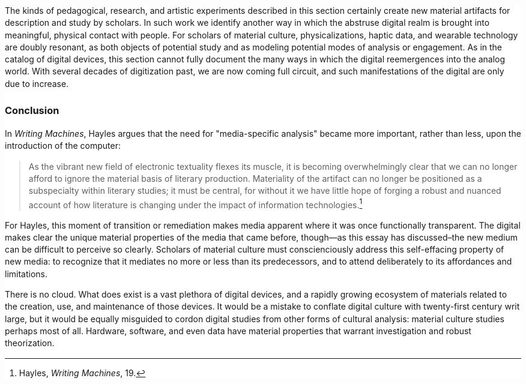 The kinds of pedagogical, research, and artistic experiments described in this section certainly create new material artifacts for description and study by scholars. In such work we identify another way in which the abstruse digital realm is brought into meaningful, physical contact with people. For scholars of material culture, physicalizations, haptic data, and wearable technology are doubly resonant, as both objects of potential study and as modeling potential modes of analysis or engagement. As in the catalog of digital devices, this section cannot fully document the many ways in which the digital reemergences into the analog world. With several decades of digitization past, we are now coming full circuit, and such manifestations of the digital are only due to increase. 

### Conclusion

In *Writing Machines*, Hayles argues that the need for "media-specific analysis" became more important, rather than less, upon the introduction of the computer:

> As the vibrant new field of electronic textuality flexes its muscle, it is becoming overwhelmingly clear that we can no longer afford to ignore the material basis of literary production. Materiality of the artifact can no longer be positioned as a subspecialty within literary studies; it must be central, for without it we have little hope of forging a robust and nuanced account of how literature is changing under the impact of information technologies.[^hayles20022]
 
[^hayles20022]: Hayles, _Writing Machines_, 19. 

For Hayles, this moment of transition or remediation makes media apparent where it was once functionally transparent. The digital makes clear the unique material properties of the media that came before, though—as this essay has discussed–the new medium can be difficult to perceive so clearly. Scholars of material culture must conscienciously address this self-effacing property of new media: to recognize that it mediates no more or less than its predecessors, and to attend deliberately to its affordances and limitations. 

There is no cloud. What does exist is a vast plethora of digital devices, and a rapidly growing ecosystem of materials related to the creation, use, and maintenance of those devices. It would be a mistake to conflate digital culture with twenty-first century writ large, but it would be equally misguided to cordon digital studies from other forms of cultural analysis: material culture studies perhaps most of all. Hardware, software, and even data have material properties that warrant investigation and robust theorization. 
 


[^metz2012]: Cade Metz, “Google Reincarnates Dead Paper Mill as Data Center of Future” _Wired_ (26 January 2012). <https://www.wired.com/2012/01/google-finland/>.
[^liu2008b]: Alan Liu, “Imagining the New Media Encounter,” in Ray Siemens and Susan Schriebman, editors, _Companion to Digital Literary Studies_. Blackwell Companions to Literature and Culture (Hoboken, NJ: Blackwell, 2008). <https://bit.ly/3EB8khK>
[^starosielski2015]: Nicole Starosielski, _The Undersea Network. Sign, Storage, Transmission_ (Durham: Duke University Press, 2015), 1-3.
[^hu2015]: Tung-Hui Hu, _A Prehistory of the Cloud_ (Cambridge: The MIT Press, 2015), 10. 
[^hayles2002]: N. Katherine Hayles, _Writing Machines_ (Cambridge: MIT Press, 2002), 15.  
[^datacenterknowledge2017]: Google Data Center FAQ.” Data Center Knowledge (16 March 2017). <https://bit.ly/3pHZPvj>.
[^usepa2015]: OSWER US EPA, “Basic Information about Electronics Stewardship.” Overviews and Factsheets. US EPA (September 3, 2015). <http://www.epa.gov/smm-electronics/basic-information-about-electronics-stewardship> (my emphasis).
[^tenen2017]: Dennis Tenen, _Plain Text: The Poetics of Computation_ (Palo Alto: Stanford University Press, 2017), 24.
[^manoff2006]: Marlene Manoff, “The Materiality of Digital Collections: Theoretical and Historical Perspectives,” _Portal: Libraries and the Academy_ 6, no. 3 (2006), 314, 316. <https://doi.org/10.1353/pla.2006.0042>.
[^cordell2017a]: Ryan Cordell, “‘Q i-Jtb the Raven’: Taking Dirty OCR Seriously,” _Book History_ 20 (2017). <http://doi.org/10.1353/bh.2017.0006>
[^parikka2012]: Jussi Parikka, “Turf Instead of Turf Wars | Machinology,” _Machinology_ (30 August 2012). <https://jussiparikka.net/2012/08/30/turf-instead-of-turf-wars/>.
[^maxwell2012]: Richard Maxwell and Toby Miller, _Greening the Media_ (New York: Oxford University Press), 32.
[^vries2018]: Alex de Vries, “Bitcoin’s Growing Energy Problem,” _Joule_ 2, no. 5 (2018), 801–05. <https://doi.org/10.1016/j.joule.2018.04.016>.
[^crawford2018]: Kate Crawford and Vladan Joler, “Anatomy of an AI System: The Amazon Echo as an Anatomical Map of Human Labor,” AI Now Institute and Share Lab (2018). <http://www.anatomyof.ai>.
[^kirschenbaum2014]: Matthew Kirschenbaum, “Software, It’s a Thing” Medium (24 July 2014). <https://bit.ly/3oyVxqp>.
[^kirschenbaum2008a]: Matthew G. Kirschenbaum, _Mechanisms: New Media and the Forensic Imagination_ (Cambridge: MIT Press, 2008), 9, 5.
[^galey2012]: Alan Galey, “The Enkindling Reciter: E-Books in the Bibliographical Imagination,” _Book History_ 15, no. 1 (2012), 210–47. <https://doi.org/10.1353/bh.2012.0008>
[^kalff2016]: F. E. Kalff, M. P. Rebergen, E. Fahrenfort, J. Girovsky, R. Toskovic, J. L. Lado, J. Fernández-Rossier, and A. F. Otte, “A Kilobyte Rewritable Atomic Memory,” _Nature Nanotechnology_ 11, no. 11 (2016), 926, 929. <https://doi.org/10.1038/nnano.2016.131>.
[^goldman2013]: Nick Goldman, Paul Bertone, Siyuan Chen, Christophe Dessimoz, Emily M. LeProust, Botond Sipos, and Ewan Birney, “Towards Practical, High-Capacity, Low-Maintenance Information Storage in Synthesized DNA,” _Nature_ 494, no. 7435 (2013), 77, 79. <https://doi.org/10.1038/nature11875>.
[^ghosh2015]: Pallab Ghosh, “Net Pioneer Warns of Data Dark Age,” BBC News, Science & Environment (February 13, 2015). <http://www.bbc.com/news/science-environment-31450389>.
[^rosenzweig2003]: Roy Rosenzweig, “Scarcity or Abundance? Preserving the Past in a Digital Era,” _American Historical Review_ 108, no. 3 (2003), 741–42.
[^mcdonough2010a]: Jerome P. McDonough, Robert Olendorf, Matthew Kirschenbaum, Kari Kraus, Doug Reside, Rachel Donahue, Andrew Phelps, Christopher Egert, Henry Lowood, and Susan Rojo, “Preserving Virtual Worlds Final Report” (August 2010), 5. <http://www.ideals.illinois.edu/handle/2142/17097>.
[^emorylibrariesmanuscriptarchivesandrarebooksarchive]: Emory Libraries Manuscript, Archives, and Rare Books Archive, “The Digital Archives of Salman Rushdie Help Sheet. <https://bit.ly/304ZHgm>.
[^mediaarchaeologylab2018]: Media Archaeology Lab, “What” (2018). <https://mediaarchaeologylab.com/about/what/>.
[^kirschenbaum2008a2]: Kirschenbaum, _Mechanisms_, 11.
[^royrosenzweigcenterforhistoryandnewmedia2018]: Roy Rosenzweig Center for History and New Media, “Histories of the National Mall” (2018). <http://mallhistory.org/>.
[^smithsoniannationalmuseumofnaturalhistory]: Smithsonian National Museum of Natural History, “Skin and Bones: Mobile Augmented Reality App for NMNH’s Hall of Bones.” <https://naturalhistory.si.edu/exhibits/bone-hall/>.
[^jacobs2018]: Courtney Jacobs, Kevin O’Sullivan, and Marcia McIntosh, “3Dhotbed.” 3Dhotbed (2018). <http://www.3dhotbed.info/>.
[^hall2016]: Loura Hall, “3D Printer Headed to Space Station,” Text. NASA (July 12, 2016). <http://www.nasa.gov/content/3d-printer-headed-to-space-station>.
[^murphy2014]: Sean V. Murphy and Anthony Atala, “3D Bioprinting of Tissues and Organs,” _Nature Biotechnology_ 32, no. 8 (2014), 773–85. <https://doi.org/10.1038/nbt.2958>.
[^jansen2015]: Yvonne Jansen, Pierre Dragicevic, Petra Isenberg, Jason Alexander, Abhijit Karnik, Johan Kildal, Sriram Subramanian, and Kasper Hornbæk, “Opportunities and Challenges for Data Physicalization,” _Proceedings of the 33rd Annual ACM Conference on Human Factors in Computing Systems_ (Seoul: ACM Press, 2015), 3227–36. <https://doi.org/10.1145/2702123.2702180>.
[^rajko2016]:   Jessica Rajko, Michael Krzyzaniak, Jacqueline Wernimont, Eileen Standley, and Stjepan Rajko, “Touching Data Through Personal Devices: Engaging Somatic Practice and Haptic Design in Felt Experiences of Personal Data,” _Proceedings of the 3rd International Symposium on Movement and Computing_ (New York: ACM, 2016), 16:1–16:8. <https://doi.org/10.1145/2948910.2948937>.
[^wernimont2016]:   Jacqueline Wernimont, “Hearing Eugenics,” _Sounding Out!_ (18 July 2016). <https://soundstudiesblog.com/2016/07/18/hearing-eugenics/>.
[^knight2018]: Kim A. Brillante Knight, “Wearable Interfaces, Networked Bodies, and Feminist Interfaces,” in Jentery Sayers, ed., _The Routledge Companion to Media Studies and Digital Humanities_ (London: Routledge, 2018), 207–08, 210.